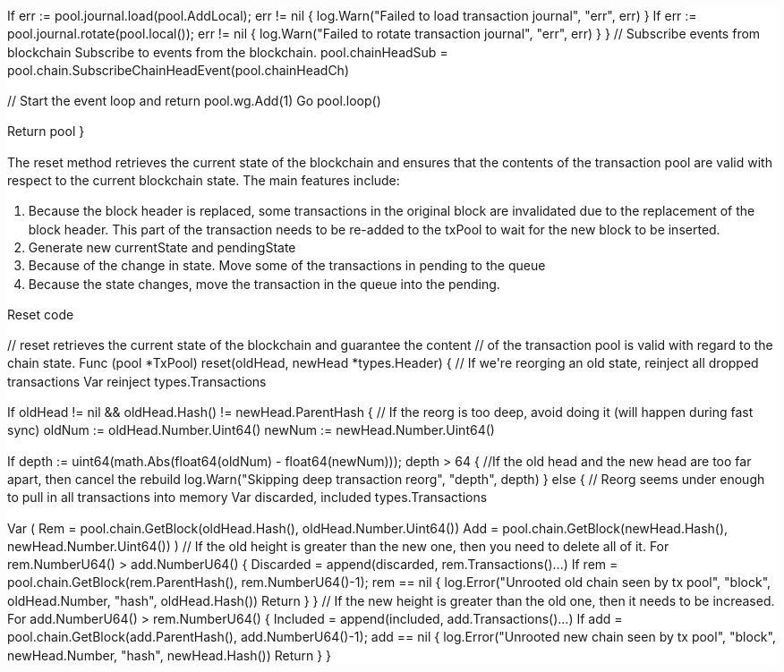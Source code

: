 If err := pool.journal.load(pool.AddLocal); err != nil {
log.Warn("Failed to load transaction journal", "err", err)
}
If err := pool.journal.rotate(pool.local()); err != nil {
log.Warn("Failed to rotate transaction journal", "err", err)
}
}
// Subscribe events from blockchain Subscribe to events from the blockchain.
pool.chainHeadSub = pool.chain.SubscribeChainHeadEvent(pool.chainHeadCh)

// Start the event loop and return
pool.wg.Add(1)
Go pool.loop()

Return pool
}

The reset method retrieves the current state of the blockchain and ensures that the contents of the transaction pool are valid with respect to the current blockchain state. The main features include:

1. Because the block header is replaced, some transactions in the original block are invalidated due to the replacement of the block header. This part of the transaction needs to be re-added to the txPool to wait for the new block to be inserted.
2. Generate new currentState and pendingState
3. Because of the change in state. Move some of the transactions in pending to the queue
4. Because the state changes, move the transaction in the queue into the pending.

Reset code

// reset retrieves the current state of the blockchain and guarantee the content
// of the transaction pool is valid with regard to the chain state.
Func (pool *TxPool) reset(oldHead, newHead *types.Header) {
// If we're reorging an old state, reinject all dropped transactions
Var reinject types.Transactions

If oldHead != nil &amp;&amp; oldHead.Hash() != newHead.ParentHash {
// If the reorg is too deep, avoid doing it (will happen during fast sync)
oldNum := oldHead.Number.Uint64()
newNum := newHead.Number.Uint64()

If depth := uint64(math.Abs(float64(oldNum) - float64(newNum))); depth &gt; 64 { //If the old head and the new head are too far apart, then cancel the rebuild
log.Warn("Skipping deep transaction reorg", "depth", depth)
} else {
// Reorg seems under enough to pull in all transactions into memory
Var discarded, included types.Transactions

Var (
Rem = pool.chain.GetBlock(oldHead.Hash(), oldHead.Number.Uint64())
Add = pool.chain.GetBlock(newHead.Hash(), newHead.Number.Uint64())
)
// If the old height is greater than the new one, then you need to delete all of it.
For rem.NumberU64() &gt; add.NumberU64() {
Discarded = append(discarded, rem.Transactions()...)
If rem = pool.chain.GetBlock(rem.ParentHash(), rem.NumberU64()-1); rem == nil {
log.Error("Unrooted old chain seen by tx pool", "block", oldHead.Number, "hash", oldHead.Hash())
Return
}
}
// If the new height is greater than the old one, then it needs to be increased.
For add.NumberU64() &gt; rem.NumberU64() {
Included = append(included, add.Transactions()...)
If add = pool.chain.GetBlock(add.ParentHash(), add.NumberU64()-1); add == nil {
log.Error("Unrooted new chain seen by tx pool", "block", newHead.Number, "hash", newHead.Hash())
Return
}
}